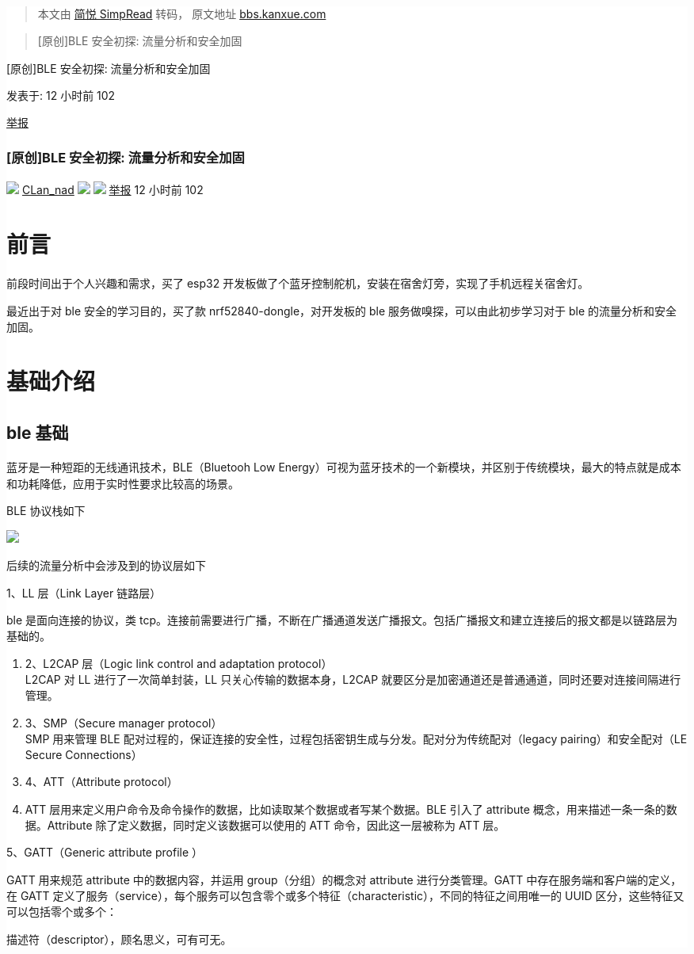 > 本文由 [简悦 SimpRead](http://ksria.com/simpread/) 转码， 原文地址 [bbs.kanxue.com](https://bbs.kanxue.com/thread-286892.htm)

> [原创]BLE 安全初探: 流量分析和安全加固

[原创]BLE 安全初探: 流量分析和安全加固

发表于: 12 小时前 102

[举报](javascript:void(0);)

### [原创]BLE 安全初探: 流量分析和安全加固

 [![](https://bbs.kanxue.com/view/img/avatar.png)](user-home-1014504.htm) [CLan_nad](user-home-1014504.htm) ![](https://bbs.kanxue.com/view/img/rank/4.png)  ![](http://passport.kanxue.com/pc/view/img/star.gif) [ 举报](javascript:void(0);) 12 小时前  102

前言
==

前段时间出于个人兴趣和需求，买了 esp32 开发板做了个蓝牙控制舵机，安装在宿舍灯旁，实现了手机远程关宿舍灯。

最近出于对 ble 安全的学习目的，买了款 nrf52840-dongle，对开发板的 ble 服务做嗅探，可以由此初步学习对于 ble 的流量分析和安全加固。

基础介绍
====

ble 基础
------

蓝牙是一种短距的无线通讯技术，BLE（Bluetooh Low Energy）可视为蓝牙技术的一个新模块，并区别于传统模块，最大的特点就是成本和功耗降低，应用于实时性要求比较高的场景。

BLE 协议栈如下

![](https://bbs.kanxue.com/upload/attach/202505/1014504_NU4XZBZNPXGTCXE.jpg)

后续的流量分析中会涉及到的协议层如下

1、LL 层（Link Layer 链路层）

ble 是面向连接的协议，类 tcp。连接前需要进行广播，不断在广播通道发送广播报文。包括广播报文和建立连接后的报文都是以链路层为基础的。

1.  2、L2CAP 层（Logic link control and adaptation protocol）  
    L2CAP 对 LL 进行了一次简单封装，LL 只关心传输的数据本身，L2CAP 就要区分是加密通道还是普通通道，同时还要对连接间隔进行管理。
    
2.  3、SMP（Secure manager protocol）  
    SMP 用来管理 BLE 配对过程的，保证连接的安全性，过程包括密钥生成与分发。配对分为传统配对（legacy pairing）和安全配对（LE Secure Connections）
    
3.  4、ATT（Attribute protocol）
    
4.  ATT 层用来定义用户命令及命令操作的数据，比如读取某个数据或者写某个数据。BLE 引入了 attribute 概念，用来描述一条一条的数据。Attribute 除了定义数据，同时定义该数据可以使用的 ATT 命令，因此这一层被称为 ATT 层。
    

5、GATT（Generic attribute profile ）

GATT 用来规范 attribute 中的数据内容，并运用 group（分组）的概念对 attribute 进行分类管理。GATT 中存在服务端和客户端的定义，在 GATT 定义了服务（service），每个服务可以包含零个或多个特征（characteristic），不同的特征之间用唯一的 UUID 区分，这些特征又可以包括零个或多个：

描述符（descriptor），顾名思义，可有可无。
